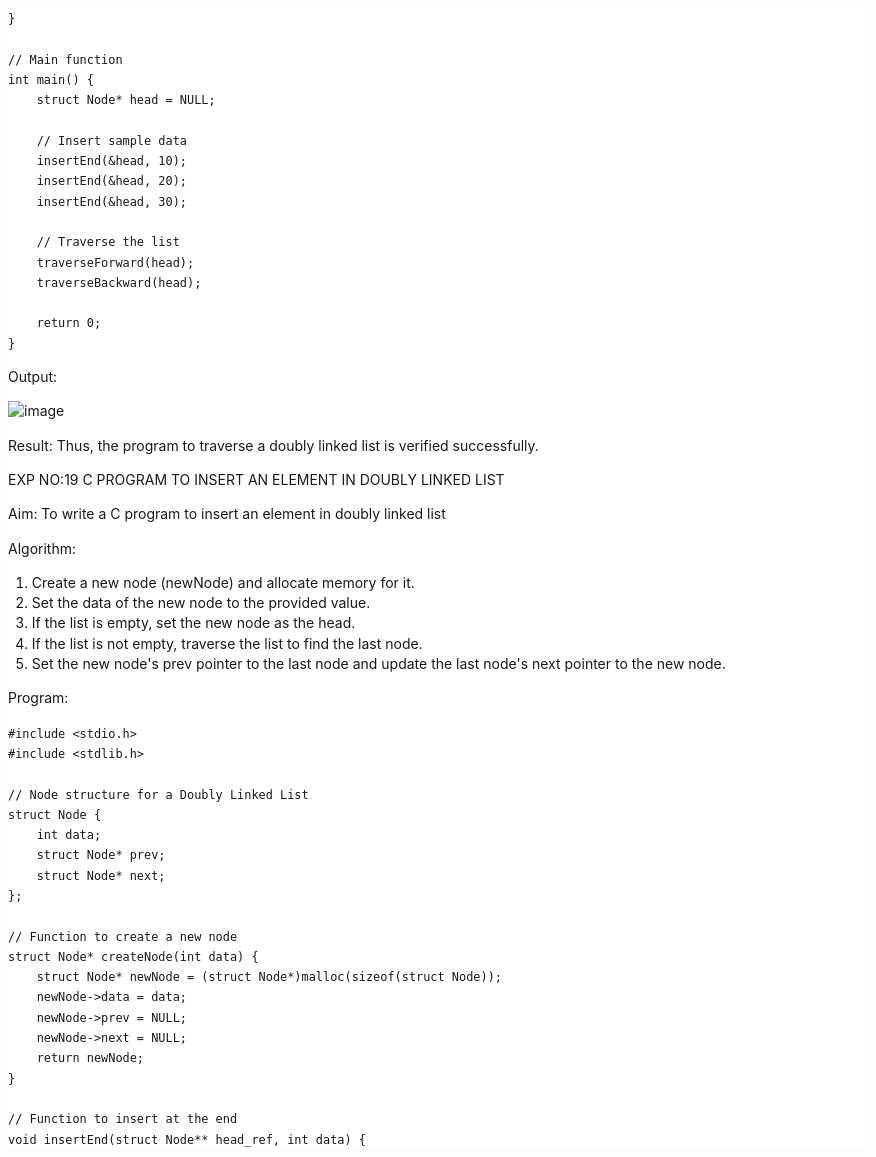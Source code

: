```
}

// Main function
int main() {
    struct Node* head = NULL;

    // Insert sample data
    insertEnd(&head, 10);
    insertEnd(&head, 20);
    insertEnd(&head, 30);

    // Traverse the list
    traverseForward(head);
    traverseBackward(head);

    return 0;
}
```

Output:

![image](https://github.com/user-attachments/assets/e3a1feb8-2bcc-4a33-a43e-9d66ee53d1d1)



Result:
Thus, the program to traverse a doubly linked list is verified successfully. 



EXP NO:19 C PROGRAM TO INSERT AN ELEMENT IN DOUBLY LINKED LIST


Aim:
To write a C program to insert an element in doubly linked list

Algorithm:
1.	Create a new node (newNode) and allocate memory for it.
2.	Set the data of the new node to the provided value.
3.	If the list is empty, set the new node as the head.
4.	If the list is not empty, traverse the list to find the last node.
5.	Set the new node's prev pointer to the last node and update the last node's next pointer to the new node.
 
Program:

```
#include <stdio.h>
#include <stdlib.h>

// Node structure for a Doubly Linked List
struct Node {
    int data;
    struct Node* prev;
    struct Node* next;
};

// Function to create a new node
struct Node* createNode(int data) {
    struct Node* newNode = (struct Node*)malloc(sizeof(struct Node));
    newNode->data = data;
    newNode->prev = NULL;
    newNode->next = NULL;
    return newNode;
}

// Function to insert at the end
void insertEnd(struct Node** head_ref, int data) {
```